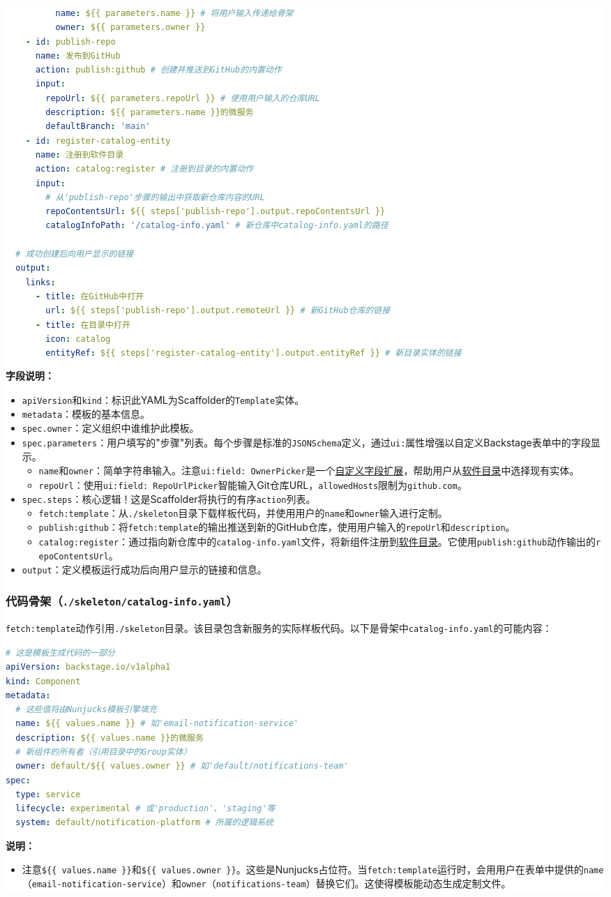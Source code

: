 ```yaml
          name: ${{ parameters.name }} # 将用户输入传递给骨架
          owner: ${{ parameters.owner }}
    - id: publish-repo
      name: 发布到GitHub
      action: publish:github # 创建并推送到GitHub的内置动作
      input:
        repoUrl: ${{ parameters.repoUrl }} # 使用用户输入的仓库URL
        description: ${{ parameters.name }}的微服务
        defaultBranch: 'main'
    - id: register-catalog-entity
      name: 注册到软件目录
      action: catalog:register # 注册到目录的内置动作
      input:
        # 从'publish-repo'步骤的输出中获取新仓库内容的URL
        repoContentsUrl: ${{ steps['publish-repo'].output.repoContentsUrl }}
        catalogInfoPath: '/catalog-info.yaml' # 新仓库中catalog-info.yaml的路径

  # 成功创建后向用户显示的链接
  output:
    links:
      - title: 在GitHub中打开
        url: ${{ steps['publish-repo'].output.remoteUrl }} # 新GitHub仓库的链接
      - title: 在目录中打开
        icon: catalog
        entityRef: ${{ steps['register-catalog-entity'].output.entityRef }} # 新目录实体的链接
```
**字段说明：**
*   `apiVersion`和`kind`：标识此YAML为Scaffolder的`Template`实体。
*   `metadata`：模板的基本信息。
*   `spec.owner`：定义组织中谁维护此模板。
*   `spec.parameters`：用户填写的"步骤"列表。每个步骤是标准的`JSONSchema`定义，通过`ui:`属性增强以自定义Backstage表单中的字段显示。
    *   `name`和`owner`：简单字符串输入。注意`ui:field: OwnerPicker`是一个[自定义字段扩展](https://backstage.io/docs/features/software-templates/writing-custom-field-extensions)，帮助用户从[软件目录](01_software_catalog_.md)中选择现有实体。
    *   `repoUrl`：使用`ui:field: RepoUrlPicker`智能输入Git仓库URL，`allowedHosts`限制为`github.com`。
*   `spec.steps`：核心逻辑！这是Scaffolder将执行的有序`action`列表。
    *   `fetch:template`：从`./skeleton`目录下载样板代码，并使用用户的`name`和`owner`输入进行定制。
    *   `publish:github`：将`fetch:template`的输出推送到新的GitHub仓库，使用用户输入的`repoUrl`和`description`。
    *   `catalog:register`：通过指向新仓库中的`catalog-info.yaml`文件，将新组件注册到[软件目录](01_software_catalog_.md)。它使用`publish:github`动作输出的`repoContentsUrl`。
*   `output`：定义模板运行成功后向用户显示的链接和信息。

### 代码骨架（`./skeleton/catalog-info.yaml`）

`fetch:template`动作引用`./skeleton`目录。该目录包含新服务的实际样板代码。以下是骨架中`catalog-info.yaml`的可能内容：

```yaml
# 这是模板生成代码的一部分
apiVersion: backstage.io/v1alpha1
kind: Component
metadata:
  # 这些值将由Nunjucks模板引擎填充
  name: ${{ values.name }} # 如'email-notification-service'
  description: ${{ values.name }}的微服务
  # 新组件的所有者（引用目录中的Group实体）
  owner: default/${{ values.owner }} # 如'default/notifications-team'
spec:
  type: service
  lifecycle: experimental # 或'production'、'staging'等
  system: default/notification-platform # 所属的逻辑系统
```
**说明：**
*   注意`${{ values.name }}`和`${{ values.owner }}`。这些是Nunjucks占位符。当`fetch:template`运行时，会用用户在表单中提供的`name`（`email-notification-service`）和`owner`（`notifications-team`）替换它们。这使得模板能动态生成定制文件。
